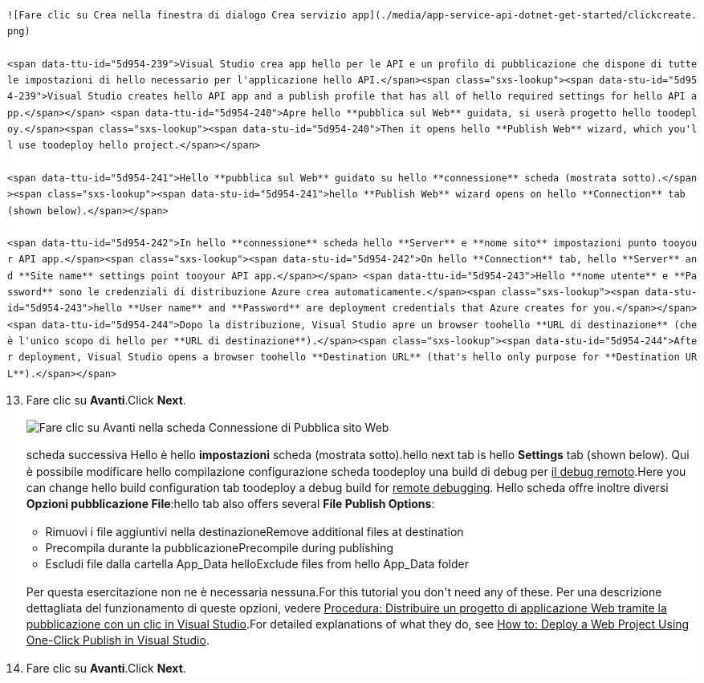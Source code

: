    ![Fare clic su Crea nella finestra di dialogo Crea servizio app](./media/app-service-api-dotnet-get-started/clickcreate.png)
    
    <span data-ttu-id="5d954-239">Visual Studio crea app hello per le API e un profilo di pubblicazione che dispone di tutte le impostazioni di hello necessario per l'applicazione hello API.</span><span class="sxs-lookup"><span data-stu-id="5d954-239">Visual Studio creates hello API app and a publish profile that has all of hello required settings for hello API app.</span></span> <span data-ttu-id="5d954-240">Apre hello **pubblica sul Web** guidata, si userà progetto hello toodeploy.</span><span class="sxs-lookup"><span data-stu-id="5d954-240">Then it opens hello **Publish Web** wizard, which you'll use toodeploy hello project.</span></span>
    
    <span data-ttu-id="5d954-241">Hello **pubblica sul Web** guidato su hello **connessione** scheda (mostrata sotto).</span><span class="sxs-lookup"><span data-stu-id="5d954-241">hello **Publish Web** wizard opens on hello **Connection** tab (shown below).</span></span>
    
    <span data-ttu-id="5d954-242">In hello **connessione** scheda hello **Server** e **nome sito** impostazioni punto tooyour API app.</span><span class="sxs-lookup"><span data-stu-id="5d954-242">On hello **Connection** tab, hello **Server** and **Site name** settings point tooyour API app.</span></span> <span data-ttu-id="5d954-243">Hello **nome utente** e **Password** sono le credenziali di distribuzione Azure crea automaticamente.</span><span class="sxs-lookup"><span data-stu-id="5d954-243">hello **User name** and **Password** are deployment credentials that Azure creates for you.</span></span> <span data-ttu-id="5d954-244">Dopo la distribuzione, Visual Studio apre un browser toohello **URL di destinazione** (che è l'unico scopo di hello per **URL di destinazione**).</span><span class="sxs-lookup"><span data-stu-id="5d954-244">After deployment, Visual Studio opens a browser toohello **Destination URL** (that's hello only purpose for **Destination URL**).</span></span>  
13. <span data-ttu-id="5d954-245">Fare clic su **Avanti**.</span><span class="sxs-lookup"><span data-stu-id="5d954-245">Click **Next**.</span></span>
    
    ![Fare clic su Avanti nella scheda Connessione di Pubblica sito Web](./media/app-service-api-dotnet-get-started/connnext.png)
    
    <span data-ttu-id="5d954-247">scheda successiva Hello è hello **impostazioni** scheda (mostrata sotto).</span><span class="sxs-lookup"><span data-stu-id="5d954-247">hello next tab is hello **Settings** tab (shown below).</span></span> <span data-ttu-id="5d954-248">Qui è possibile modificare hello compilazione configurazione scheda toodeploy una build di debug per [il debug remoto](../app-service-web/web-sites-dotnet-troubleshoot-visual-studio.md#remotedebug).</span><span class="sxs-lookup"><span data-stu-id="5d954-248">Here you can change hello build configuration tab toodeploy a debug build for [remote debugging](../app-service-web/web-sites-dotnet-troubleshoot-visual-studio.md#remotedebug).</span></span> <span data-ttu-id="5d954-249">Hello scheda offre inoltre diversi **Opzioni pubblicazione File**:</span><span class="sxs-lookup"><span data-stu-id="5d954-249">hello tab also offers several **File Publish Options**:</span></span>
    
    * <span data-ttu-id="5d954-250">Rimuovi i file aggiuntivi nella destinazione</span><span class="sxs-lookup"><span data-stu-id="5d954-250">Remove additional files at destination</span></span>
    * <span data-ttu-id="5d954-251">Precompila durante la pubblicazione</span><span class="sxs-lookup"><span data-stu-id="5d954-251">Precompile during publishing</span></span>
    * <span data-ttu-id="5d954-252">Escludi file dalla cartella App_Data hello</span><span class="sxs-lookup"><span data-stu-id="5d954-252">Exclude files from hello App_Data folder</span></span>
    
    <span data-ttu-id="5d954-253">Per questa esercitazione non ne è necessaria nessuna.</span><span class="sxs-lookup"><span data-stu-id="5d954-253">For this tutorial you don't need any of these.</span></span> <span data-ttu-id="5d954-254">Per una descrizione dettagliata del funzionamento di queste opzioni, vedere [Procedura: Distribuire un progetto di applicazione Web tramite la pubblicazione con un clic in Visual Studio](https://msdn.microsoft.com/library/dd465337.aspx).</span><span class="sxs-lookup"><span data-stu-id="5d954-254">For detailed explanations of what they do, see [How to: Deploy a Web Project Using One-Click Publish in Visual Studio](https://msdn.microsoft.com/library/dd465337.aspx).</span></span>
14. <span data-ttu-id="5d954-255">Fare clic su **Avanti**.</span><span class="sxs-lookup"><span data-stu-id="5d954-255">Click **Next**.</span></span>
    